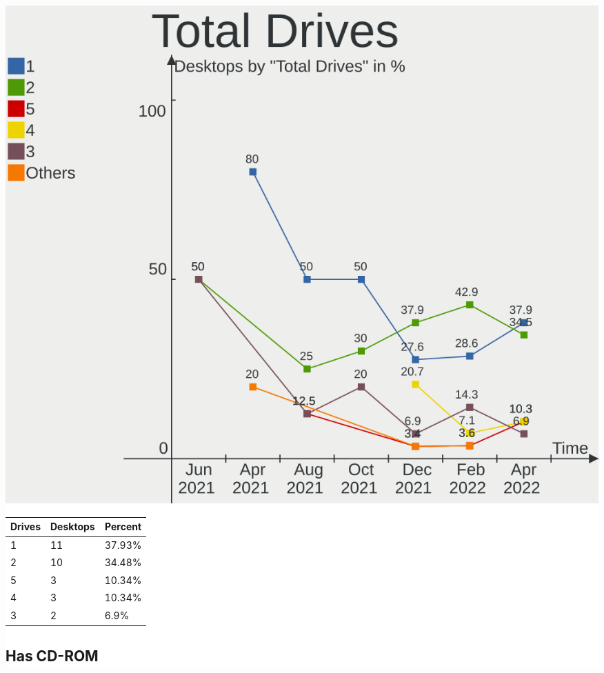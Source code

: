 ![Total Drives](./images/line_chart/node_total_drives.svg)

| Drives | Desktops | Percent |
|--------|----------|---------|
| 1      | 11       | 37.93%  |
| 2      | 10       | 34.48%  |
| 5      | 3        | 10.34%  |
| 4      | 3        | 10.34%  |
| 3      | 2        | 6.9%    |

Has CD-ROM
----------
